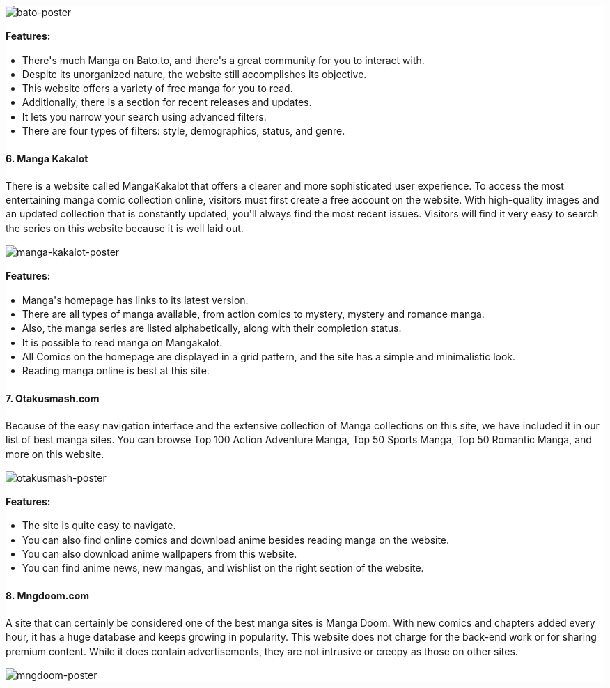 ![bato-poster](https://images.wondershare.com/filmora/article-images/bato-poster.png)

**Features:**

* There's much Manga on Bato.to, and there's a great community for you to interact with.
* Despite its unorganized nature, the website still accomplishes its objective.
* This website offers a variety of free manga for you to read.
* Additionally, there is a section for recent releases and updates.
* It lets you narrow your search using advanced filters.
* There are four types of filters: style, demographics, status, and genre.

#### 6\. Manga Kakalot

There is a website called MangaKakalot that offers a clearer and more sophisticated user experience. To access the most entertaining manga comic collection online, visitors must first create a free account on the website. With high-quality images and an updated collection that is constantly updated, you'll always find the most recent issues. Visitors will find it very easy to search the series on this website because it is well laid out.

![manga-kakalot-poster](https://images.wondershare.com/filmora/article-images/manga-kakalot-poster.png)

**Features:**

* Manga's homepage has links to its latest version.
* There are all types of manga available, from action comics to mystery, mystery and romance manga.
* Also, the manga series are listed alphabetically, along with their completion status.
* It is possible to read manga on Mangakalot.
* All Comics on the homepage are displayed in a grid pattern, and the site has a simple and minimalistic look.
* Reading manga online is best at this site.

#### 7\. Otakusmash.com

Because of the easy navigation interface and the extensive collection of Manga collections on this site, we have included it in our list of best manga sites. You can browse Top 100 Action Adventure Manga, Top 50 Sports Manga, Top 50 Romantic Manga, and more on this website.

![otakusmash-poster](https://images.wondershare.com/filmora/article-images/otakusmash-poster.png)

**Features:**

* The site is quite easy to navigate.
* You can also find online comics and download anime besides reading manga on the website.
* You can also download anime wallpapers from this website.
* You can find anime news, new mangas, and wishlist on the right section of the website.

#### 8\. Mngdoom.com

A site that can certainly be considered one of the best manga sites is Manga Doom. With new comics and chapters added every hour, it has a huge database and keeps growing in popularity. This website does not charge for the back-end work or for sharing premium content. While it does contain advertisements, they are not intrusive or creepy as those on other sites.

![mngdoom-poster](https://images.wondershare.com/filmora/article-images/mngdoom-poster.png)
